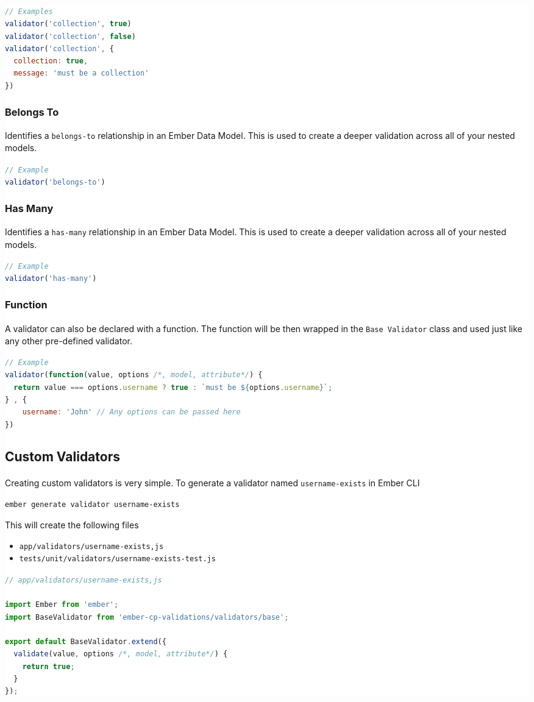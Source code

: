```javascript
// Examples
validator('collection', true)
validator('collection', false)
validator('collection', {
  collection: true,
  message: 'must be a collection'
})
```

### Belongs To ###
Identifies a `belongs-to` relationship in an Ember Data Model. This is used to create a deeper validation across all of your nested models.

```javascript
// Example
validator('belongs-to')
```

### Has Many ###
Identifies a `has-many` relationship in an Ember Data Model. This is used to create a deeper validation across all of your nested models.

```javascript
// Example
validator('has-many')
```

### Function ###
A validator can also be declared with a function. The function will be then wrapped in the `Base Validator` class and used just like any other pre-defined validator.

```javascript
// Example
validator(function(value, options /*, model, attribute*/) {
  return value === options.username ? true : `must be ${options.username}`;
} , {
    username: 'John' // Any options can be passed here
})
```

## Custom Validators ##
Creating custom validators is very simple. To generate a validator named `username-exists` in Ember CLI

```bash
ember generate validator username-exists
```

This will create the following files
* `app/validators/username-exists,js`
* `tests/unit/validators/username-exists-test.js`

```javascript
// app/validators/username-exists,js

import Ember from 'ember';
import BaseValidator from 'ember-cp-validations/validators/base';

export default BaseValidator.extend({
  validate(value, options /*, model, attribute*/) {
    return true;
  }
});
```
